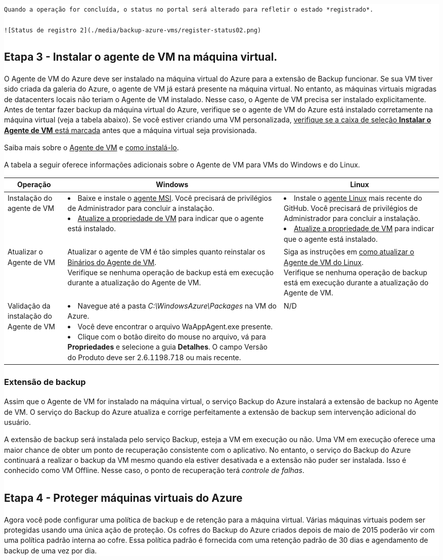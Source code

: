     Quando a operação for concluída, o status no portal será alterado para refletir o estado *registrado*.

    ![Status de registro 2](./media/backup-azure-vms/register-status02.png)

## Etapa 3 - Instalar o agente de VM na máquina virtual.

O Agente de VM do Azure deve ser instalado na máquina virtual do Azure para a extensão de Backup funcionar. Se sua VM tiver sido criada da galeria do Azure, o agente de VM já estará presente na máquina virtual. No entanto, as máquinas virtuais migradas de datacenters locais não teriam o Agente de VM instalado. Nesse caso, o Agente de VM precisa ser instalado explicitamente. Antes de tentar fazer backup da máquina virtual do Azure, verifique se o agente de VM do Azure está instalado corretamente na máquina virtual (veja a tabela abaixo). Se você estiver criando uma VM personalizada, [verifique se a caixa de seleção **Instalar o Agente de VM** está marcada](../virtual-machines/virtual-machines-extensions-agent-about.md) antes que a máquina virtual seja provisionada.

Saiba mais sobre o [Agente de VM](https://go.microsoft.com/fwLink/?LinkID=390493&clcid=0x409) e [como instalá-lo](../virtual-machines/virtual-machines-extensions-install.md).

A tabela a seguir oferece informações adicionais sobre o Agente de VM para VMs do Windows e do Linux.

| **Operação** | **Windows** | **Linux** |
| --- | --- | --- |
| Instalação do agente de VM | <li>Baixe e instale o [agente MSI](http://go.microsoft.com/fwlink/?LinkID=394789&clcid=0x409). Você precisará de privilégios de Administrador para concluir a instalação. <li>[Atualize a propriedade de VM](http://blogs.msdn.com/b/mast/archive/2014/04/08/install-the-vm-agent-on-an-existing-azure-vm.aspx) para indicar que o agente está instalado. | <li> Instale o [agente Linux](https://github.com/Azure/WALinuxAgent) mais recente do GitHub. Você precisará de privilégios de Administrador para concluir a instalação. <li> [Atualize a propriedade de VM](http://blogs.msdn.com/b/mast/archive/2014/04/08/install-the-vm-agent-on-an-existing-azure-vm.aspx) para indicar que o agente está instalado. |
| Atualizar o Agente de VM | Atualizar o agente de VM é tão simples quanto reinstalar os [Binários do Agente de VM](http://go.microsoft.com/fwlink/?LinkID=394789&clcid=0x409). <br>Verifique se nenhuma operação de backup está em execução durante a atualização do Agente de VM. | Siga as instruções em [como atualizar o Agente de VM do Linux](../virtual-machines-linux-update-agent.md). <br>Verifique se nenhuma operação de backup está em execução durante a atualização do Agente de VM. |
| Validação da instalação do Agente de VM | <li>Navegue até a pasta *C:\\WindowsAzure\\Packages* na VM do Azure. <li>Você deve encontrar o arquivo WaAppAgent.exe presente.<li> Clique com o botão direito do mouse no arquivo, vá para **Propriedades** e selecione a guia **Detalhes**. O campo Versão do Produto deve ser 2.6.1198.718 ou mais recente. | N/D |


### Extensão de backup

Assim que o Agente de VM for instalado na máquina virtual, o serviço Backup do Azure instalará a extensão de backup no Agente de VM. O serviço do Backup do Azure atualiza e corrige perfeitamente a extensão de backup sem intervenção adicional do usuário.

A extensão de backup será instalada pelo serviço Backup, esteja a VM em execução ou não. Uma VM em execução oferece uma maior chance de obter um ponto de recuperação consistente com o aplicativo. No entanto, o serviço do Backup do Azure continuará a realizar o backup da VM mesmo quando ela estiver desativada e a extensão não puder ser instalada. Isso é conhecido como VM Offline. Nesse caso, o ponto de recuperação terá *controle de falhas*.


## Etapa 4 - Proteger máquinas virtuais do Azure
Agora você pode configurar uma política de backup e de retenção para a máquina virtual. Várias máquinas virtuais podem ser protegidas usando uma única ação de proteção. Os cofres do Backup do Azure criados depois de maio de 2015 poderão vir com uma política padrão interna ao cofre. Essa política padrão é fornecida com uma retenção padrão de 30 dias e agendamento de backup de uma vez por dia.
